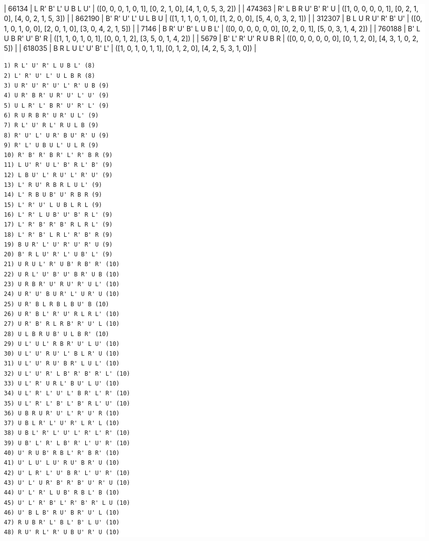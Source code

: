 | 66134 | L R' B' L' U B L U' | ([0, 0, 0, 1, 0, 1], [0, 2, 1, 0], [4, 1, 0, 5, 3, 2]) |
| 474363 | R' L B R U' B' R' U | ([1, 0, 0, 0, 0, 1], [0, 2, 1, 0], [4, 0, 2, 1, 5, 3]) |
| 862190 | B' R' U' L' U L B U | ([1, 1, 1, 0, 1, 0], [1, 2, 0, 0], [5, 4, 0, 3, 2, 1]) |
| 312307 | B L U R U' R' B' U' | ([0, 1, 0, 1, 0, 0], [2, 0, 1, 0], [3, 0, 4, 2, 1, 5]) |
| 7146 | B R' U' B' L U B L' | ([0, 0, 0, 0, 0, 0], [0, 2, 0, 1], [5, 0, 3, 1, 4, 2]) |
| 760188 | B' L U B R' U' B' R | ([1, 1, 0, 1, 0, 1], [0, 0, 1, 2], [3, 5, 0, 1, 4, 2]) |
| 5679 | B' L' R' U' R U B R | ([0, 0, 0, 0, 0, 0], [0, 1, 2, 0], [4, 3, 1, 0, 2, 5]) |
| 618035 | B R L U L' U' B' L' | ([1, 0, 1, 0, 1, 1], [0, 1, 2, 0], [4, 2, 5, 3, 1, 0]) |


```
1) R L' U' R' L U B L' (8)
2) L' R' U' L' U L B R (8)
3) U R' U' R' U' L' R' U B (9)
4) U R' B R' U R' U' L' U' (9)
5) U L R' L' B R' U' R' L' (9)
6) R U R B R' U R' U L' (9)
7) R L' U' R L' R U L B (9)
8) R' U' L' U R' B U' R' U (9)
9) R' L' U B U L' U L R (9)
10) R' B' R' B R' L' R' B R (9)
11) L U' R' U L' B' R L' B' (9)
12) L B U' L' R U' L' R' U' (9)
13) L' R U' R B R L U L' (9)
14) L' R B U B' U' R B R (9)
15) L' R' U' L U B L R L (9)
16) L' R' L U B' U' B' R L' (9)
17) L' R' B' R' B' R L R L' (9)
18) L' R' B' L R L' R' B' R (9)
19) B U R' L' U' R' U' R' U (9)
20) B' R L U' R' L' U B' L' (9)
21) U R U L' R' U B' R B' R' (10)
22) U R L' U' B' U' B R' U B (10)
23) U R B R' U' R U' R' U L' (10)
24) U R' U' B U R' L' U R' U (10)
25) U R' B L R B L B U' B (10)
26) U R' B L' R' U' R L R L' (10)
27) U R' B' R L R B' R' U' L (10)
28) U L B R U B' U L B R' (10)
29) U L' U L' R B R' U' L U' (10)
30) U L' U' R U' L' B L R' U (10)
31) U L' U' R U' B R' L U L' (10)
32) U L' U' R' L B' R' B' R' L' (10)
33) U L' R' U R L' B U' L U' (10)
34) U L' R' L' U' L' B R' L' R' (10)
35) U L' R' L' B' L' B' R L' U' (10)
36) U B R U R' U' L' R' U' R (10)
37) U B L R' L' U' R' L R' L (10)
38) U B L' R' L' U' L' R' L' R' (10)
39) U B' L' R' L B' R' L' U' R' (10)
40) U' R U B' R B L' R' B R' (10)
41) U' L U' L U' R U' B R' U (10)
42) U' L R' L' U' B R' L' U' R' (10)
43) U' L' U R' B' R' B' U' R' U (10)
44) U' L' R' L U B' R B L' B (10)
45) U' L' R' B' L' R' B' R' L U (10)
46) U' B L B' R U' B R' U' L (10)
47) R U B R' L' B L' B' L U' (10)
48) R U' R L' R' U B U' R' U (10)
```
